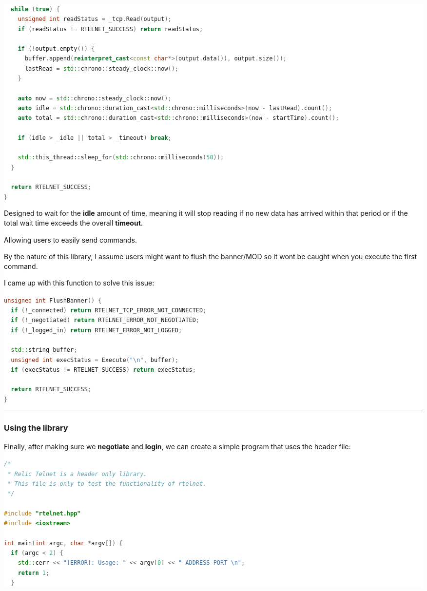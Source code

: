```cpp
  while (true) {
    unsigned int readStatus = _tcp.Read(output);
    if (readStatus != RTELNET_SUCCESS) return readStatus;

    if (!output.empty()) {
      buffer.append(reinterpret_cast<const char*>(output.data()), output.size());
      lastRead = std::chrono::steady_clock::now();
    }

    auto now = std::chrono::steady_clock::now();
    auto idle = std::chrono::duration_cast<std::chrono::milliseconds>(now - lastRead).count();
    auto total = std::chrono::duration_cast<std::chrono::milliseconds>(now - startTime).count();

    if (idle > _idle || total > _timeout) break;

    std::this_thread::sleep_for(std::chrono::milliseconds(50));
  }

  return RTELNET_SUCCESS;
}
```

Designed to wait for the **idle** amount of time, meaning it will stop reading if no new data has arrived within that period or if the total wait time exceeds the overall **timeout**.

Allowing users to easily send commands.

By the nature of this library, I assume users might want to flush the banner/MOD so it wont be caught when you execute the first command.

I came up with this function to solve this issue:

```cpp
unsigned int FlushBanner() {
  if (!_connected) return RTELNET_TCP_ERROR_NOT_CONNECTED;
  if (!_negotiated) return RTELNET_ERROR_NOT_NEGOTIATED;
  if (!_logged_in) return RTELNET_ERROR_NOT_LOGGED;

  std::string buffer;
  unsigned int execStatus = Execute("\n", buffer);
  if (execStatus != RTELNET_SUCCESS) return execStatus;

  return RTELNET_SUCCESS;
}
```

---

### Using the library

Finally, after making sure we **negotiate** and **login**, we can create a simple program that uses the header file:

```cpp
/*
 * Relic Telnet is a header only library.
 * This file is only to test the functionality of rtelnet.
 */

#include "rtelnet.hpp"
#include <iostream>

int main(int argc, char *argv[]) {
  if (argc < 2) {
    std::cerr << "[ERROR]: Usage: " << argv[0] << " ADDRESS PORT \n";
    return 1;
  }
```